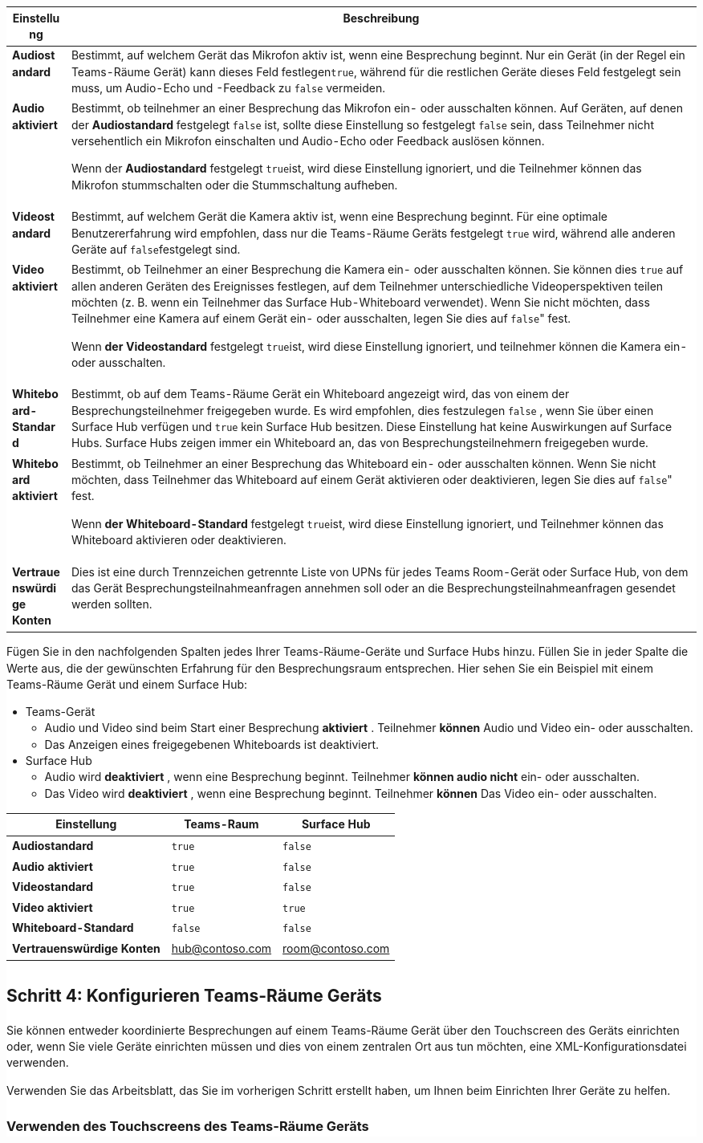 | Einstellung                | Beschreibung      |
|------------------------|-----------------|
| **Audiostandard**      | Bestimmt, auf welchem Gerät das Mikrofon aktiv ist, wenn eine Besprechung beginnt. Nur ein Gerät (in der Regel ein Teams-Räume Gerät) kann dieses Feld festlegen`true`, während für die restlichen Geräte dieses Feld festgelegt sein muss, um Audio-Echo und -Feedback zu `false` vermeiden.          |
| **Audio aktiviert**      | Bestimmt, ob teilnehmer an einer Besprechung das Mikrofon ein- oder ausschalten können. Auf Geräten, auf denen der **Audiostandard** festgelegt `false` ist, sollte diese Einstellung so festgelegt `false` sein, dass Teilnehmer nicht versehentlich ein Mikrofon einschalten und Audio-Echo oder Feedback auslösen können.<p>Wenn der **Audiostandard** festgelegt `true`ist, wird diese Einstellung ignoriert, und die Teilnehmer können das Mikrofon stummschalten oder die Stummschaltung aufheben.          |
| **Videostandard**      | Bestimmt, auf welchem Gerät die Kamera aktiv ist, wenn eine Besprechung beginnt. Für eine optimale Benutzererfahrung wird empfohlen, dass nur die Teams-Räume Geräts festgelegt `true` wird, während alle anderen Geräte auf `false`festgelegt sind.          |
| **Video aktiviert**      | Bestimmt, ob Teilnehmer an einer Besprechung die Kamera ein- oder ausschalten können. Sie können dies `true` auf allen anderen Geräten des Ereignisses festlegen, auf dem Teilnehmer unterschiedliche Videoperspektiven teilen möchten (z. B. wenn ein Teilnehmer das Surface Hub-Whiteboard verwendet). Wenn Sie nicht möchten, dass Teilnehmer eine Kamera auf einem Gerät ein- oder ausschalten, legen Sie dies auf `false`" fest.<p> Wenn **der Videostandard** festgelegt `true`ist, wird diese Einstellung ignoriert, und teilnehmer können die Kamera ein- oder ausschalten.         |
| **Whiteboard-Standard** | Bestimmt, ob auf dem Teams-Räume Gerät ein Whiteboard angezeigt wird, das von einem der Besprechungsteilnehmer freigegeben wurde. Es wird empfohlen, dies festzulegen `false` , wenn Sie über einen Surface Hub verfügen und `true` kein Surface Hub besitzen. Diese Einstellung hat keine Auswirkungen auf Surface Hubs. Surface Hubs zeigen immer ein Whiteboard an, das von Besprechungsteilnehmern freigegeben wurde.         |
| **Whiteboard aktiviert** | Bestimmt, ob Teilnehmer an einer Besprechung das Whiteboard ein- oder ausschalten können. Wenn Sie nicht möchten, dass Teilnehmer das Whiteboard auf einem Gerät aktivieren oder deaktivieren, legen Sie dies auf `false`" fest. <p>Wenn **der Whiteboard-Standard** festgelegt `true`ist, wird diese Einstellung ignoriert, und Teilnehmer können das Whiteboard aktivieren oder deaktivieren.
| **Vertrauenswürdige Konten**   | Dies ist eine durch Trennzeichen getrennte Liste von UPNs für jedes Teams Room-Gerät oder Surface Hub, von dem das Gerät Besprechungsteilnahmeanfragen annehmen soll oder an die Besprechungsteilnahmeanfragen gesendet werden sollten. |

Fügen Sie in den nachfolgenden Spalten jedes Ihrer Teams-Räume-Geräte und Surface Hubs hinzu. Füllen Sie in jeder Spalte die Werte aus, die der gewünschten Erfahrung für den Besprechungsraum entsprechen. Hier sehen Sie ein Beispiel mit einem Teams-Räume Gerät und einem Surface Hub:

- Teams-Gerät
  - Audio und Video sind beim Start einer Besprechung **aktiviert** . Teilnehmer **können** Audio und Video ein- oder ausschalten.
  - Das Anzeigen eines freigegebenen Whiteboards ist deaktiviert.
- Surface Hub
  - Audio wird **deaktiviert** , wenn eine Besprechung beginnt. Teilnehmer **können audio nicht** ein- oder ausschalten.
  - Das Video wird **deaktiviert** , wenn eine Besprechung beginnt. Teilnehmer **können** Das Video ein- oder ausschalten.

| Einstellung                | Teams-Raum      | Surface Hub      |
|------------------------|-----------------|------------------|
| **Audiostandard**      | `true`          | `false`          |
| **Audio aktiviert**      | `true`          | `false`          |
| **Videostandard**      | `true`          | `false`          |
| **Video aktiviert**      | `true`          | `true`           |
| **Whiteboard-Standard** | `false`         | `false`          |
| **Vertrauenswürdige Konten**   | hub@contoso.com | room@contoso.com |

## <a name="step-4-configure-teams-rooms-device"></a>Schritt 4: Konfigurieren Teams-Räume Geräts

Sie können entweder koordinierte Besprechungen auf einem Teams-Räume Gerät über den Touchscreen des Geräts einrichten oder, wenn Sie viele Geräte einrichten müssen und dies von einem zentralen Ort aus tun möchten, eine XML-Konfigurationsdatei verwenden.

Verwenden Sie das Arbeitsblatt, das Sie im vorherigen Schritt erstellt haben, um Ihnen beim Einrichten Ihrer Geräte zu helfen.

### <a name="use-the-teams-rooms-devices-touch-screen"></a>Verwenden des Touchscreens des Teams-Räume Geräts
